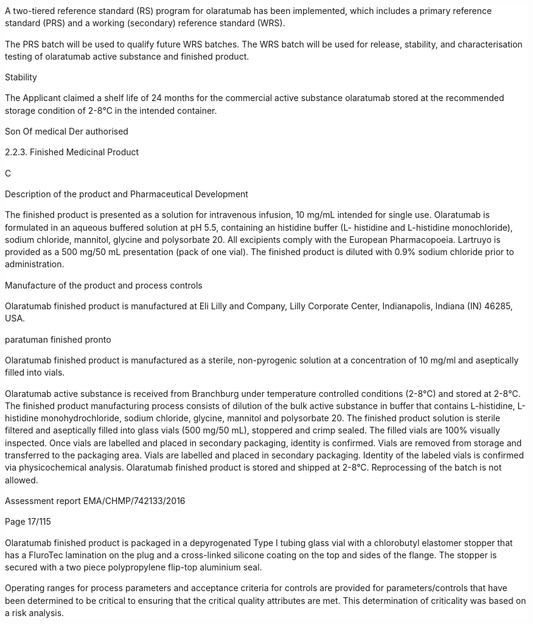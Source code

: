 A two-tiered reference standard (RS) program for olaratumab has been implemented, which includes a primary reference standard (PRS) and a working (secondary) reference standard (WRS).

The PRS batch will be used to qualify future WRS batches. The WRS batch will be used for release, stability, and characterisation testing of olaratumab active substance and finished product.

Stability

The Applicant claimed a shelf life of 24 months for the commercial active substance olaratumab stored at the recommended storage condition of 2-8℃ in the intended container.

Son Of medical Der authorised

2.2.3. Finished Medicinal Product

C

Description of the product and Pharmaceutical Development

The finished product is presented as a solution for intravenous infusion, 10 mg/mL intended for single use. Olaratumab is formulated in an aqueous buffered solution at pH 5.5, containing an histidine buffer (L- histidine and L-histidine monochloride), sodium chloride, mannitol, glycine and polysorbate 20. All excipients comply with the European Pharmacopoeia. Lartruyo is provided as a 500 mg/50 mL presentation (pack of one vial). The finished product is diluted with 0.9% sodium chloride prior to administration.

Manufacture of the product and process controls

Olaratumab finished product is manufactured at Eli Lilly and Company, Lilly Corporate Center, Indianapolis, Indiana (IN) 46285, USA.

paratuman finished pronto

Olaratumab finished product is manufactured as a sterile, non-pyrogenic solution at a concentration of 10 mg/ml and aseptically filled into vials.

Olaratumab active substance is received from Branchburg under temperature controlled conditions (2-8℃) and stored at 2-8℃. The finished product manufacturing process consists of dilution of the bulk active substance in buffer that contains L-histidine, L-histidine monohydrochloride, sodium chloride, glycine, mannitol and polysorbate 20. The finished product solution is sterile filtered and aseptically filled into glass vials (500 mg/50 mL), stoppered and crimp sealed. The filled vials are 100% visually inspected. Once vials are labelled and placed in secondary packaging, identity is confirmed. Vials are removed from storage and transferred to the packaging area. Vials are labelled and placed in secondary packaging. Identity of the labeled vials is confirmed via physicochemical analysis. Olaratumab finished product is stored and shipped at 2-8°C. Reprocessing of the batch is not allowed.

Assessment report EMA/CHMP/742133/2016

Page 17/115

Olaratumab finished product is packaged in a depyrogenated Type I tubing glass vial with a chlorobutyl elastomer stopper that has a FluroTec lamination on the plug and a cross-linked silicone coating on the top and sides of the flange. The stopper is secured with a two piece polypropylene flip-top aluminium seal.

Operating ranges for process parameters and acceptance criteria for controls are provided for parameters/controls that have been determined to be critical to ensuring that the critical quality attributes are met. This determination of criticality was based on a risk analysis.
